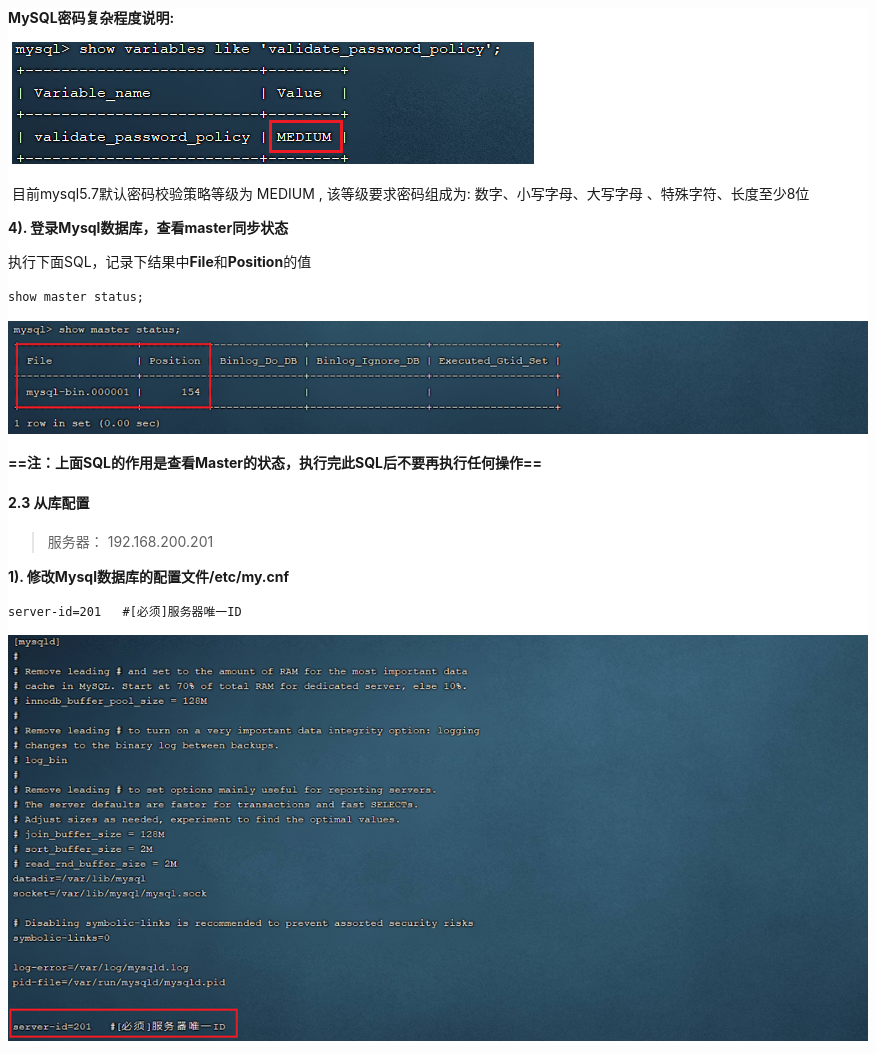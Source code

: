 

**MySQL密码复杂程度说明:** 

​	![image-20210825144818269](img/image-20210825144818269.png) 

​	目前mysql5.7默认密码校验策略等级为 MEDIUM , 该等级要求密码组成为: 数字、小写字母、大写字母 、特殊字符、长度至少8位



**4). 登录Mysql数据库，查看master同步状态**

执行下面SQL，记录下结果中**File**和**Position**的值

```
show master status;
```

![image-20210825120355600](img/image-20210825120355600.png) 



**==注：上面SQL的作用是查看Master的状态，执行完此SQL后不要再执行任何操作==**



#### 2.3 从库配置

> 服务器： 192.168.200.201



**1). 修改Mysql数据库的配置文件/etc/my.cnf**

```
server-id=201 	#[必须]服务器唯一ID
```

![image-20210825125156597](img/image-20210825125156597.png) 
